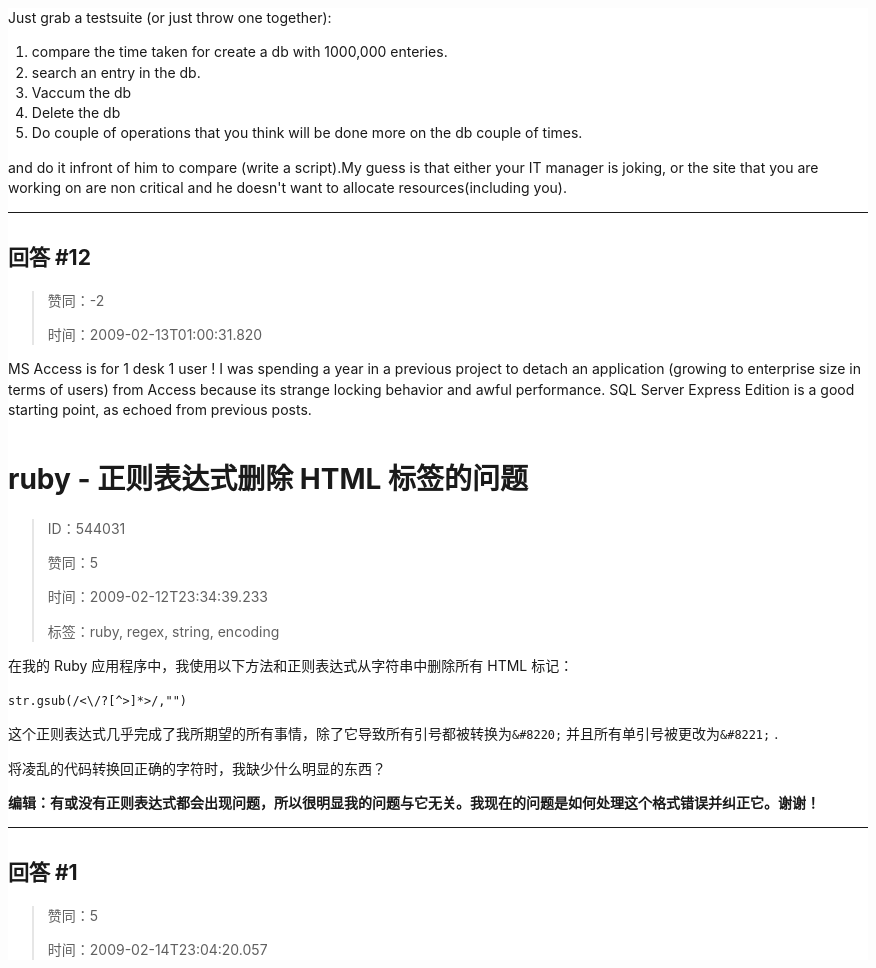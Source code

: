 Just grab a testsuite (or just throw one together):

1.  compare the time taken for create a db with 1000,000 enteries.
2.  search an entry in the db.
3.  Vaccum the db
4.  Delete the db
5.  Do couple of operations that you think will be done more on the db couple of times.

and do it infront of him to compare (write a script).My guess is that either your IT manager is joking, or the site that you are working on are non critical and he doesn't want to allocate resources(including you).

* * *

## 回答 #12

> 赞同：-2
> 
> 时间：2009-02-13T01:00:31.820

MS Access is for 1 desk 1 user ! I was spending a year in a previous project to detach an application (growing to enterprise size in terms of users) from Access because its strange locking behavior and awful performance. SQL Server Express Edition is a good starting point, as echoed from previous posts.

# ruby - 正则表达式删除 HTML 标签的问题

> ID：544031
> 
> 赞同：5
> 
> 时间：2009-02-12T23:34:39.233
> 
> 标签：ruby, regex, string, encoding

在我的 Ruby 应用程序中，我使用以下方法和正则表达式从字符串中删除所有 HTML 标记：

```
str.gsub(/<\/?[^>]*>/,"") 
```

这个正则表达式几乎完成了我所期望的所有事情，除了它导致所有引号都被转换为`&#8220;` 并且所有单引号被更改为`&#8221;` .

将凌乱的代码转换回正确的字符时，我缺少什么明显的东西？

**编辑：有或没有正则表达式都会出现问题，所以很明显我的问题与它无关。我现在的问题是如何处理这个格式错误并纠正它。谢谢！**

* * *

## 回答 #1

> 赞同：5
> 
> 时间：2009-02-14T23:04:20.057
